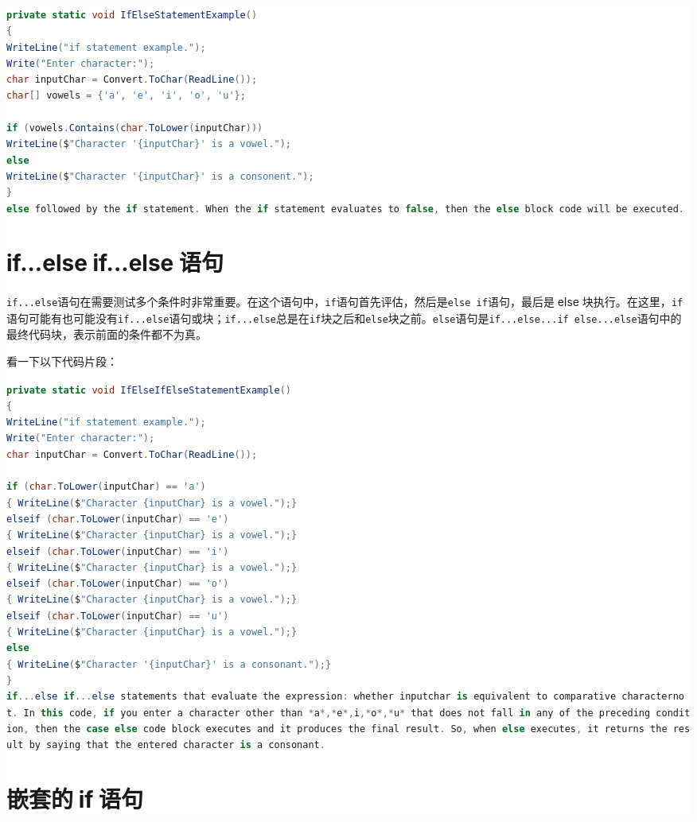 ```cs
private static void IfElseStatementExample() 
{ 
WriteLine("if statement example."); 
Write("Enter character:"); 
char inputChar = Convert.ToChar(ReadLine()); 
char[] vowels = {'a', 'e', 'i', 'o', 'u'}; 

if (vowels.Contains(char.ToLower(inputChar))) 
WriteLine($"Character '{inputChar}' is a vowel."); 
else 
WriteLine($"Character '{inputChar}' is a consonent."); 
} 
else followed by the if statement. When the if statement evaluates to false, then the else block code will be executed.
```

# if...else if...else 语句

`if...else`语句在需要测试多个条件时非常重要。在这个语句中，`if`语句首先评估，然后是`else if`语句，最后是 else 块执行。在这里，`if`语句可能有也可能没有`if...else`语句或块；`if...else`总是在`if`块之后和`else`块之前。`else`语句是`if...else...if else...else`语句中的最终代码块，表示前面的条件都不为真。

看一下以下代码片段：

```cs
private static void IfElseIfElseStatementExample() 
{ 
WriteLine("if statement example."); 
Write("Enter character:"); 
char inputChar = Convert.ToChar(ReadLine()); 

if (char.ToLower(inputChar) == 'a') 
{ WriteLine($"Character {inputChar} is a vowel.");} 
elseif (char.ToLower(inputChar) == 'e') 
{ WriteLine($"Character {inputChar} is a vowel.");} 
elseif (char.ToLower(inputChar) == 'i') 
{ WriteLine($"Character {inputChar} is a vowel.");} 
elseif (char.ToLower(inputChar) == 'o') 
{ WriteLine($"Character {inputChar} is a vowel.");} 
elseif (char.ToLower(inputChar) == 'u') 
{ WriteLine($"Character {inputChar} is a vowel.");} 
else 
{ WriteLine($"Character '{inputChar}' is a consonant.");} 
} 
if...else if...else statements that evaluate the expression: whether inputchar is equivalent to comparative characternot. In this code, if you enter a character other than *a*,*e*,i,*o*,*u* that does not fall in any of the preceding condition, then the case else code block executes and it produces the final result. So, when else executes, it returns the result by saying that the entered character is a consonant.
```

# 嵌套的 if 语句
